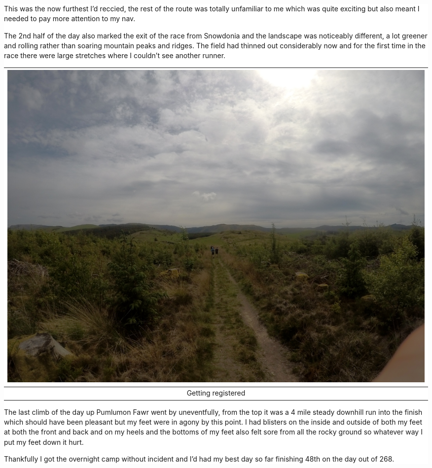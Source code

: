 
This was the now furthest I’d reccied, the rest of the route was totally unfamiliar to me which was quite exciting but also meant I needed to pay more attention to my nav.

The 2nd half of the day also marked the exit of the race from Snowdonia and the landscape was noticeably different, a lot greener and rolling rather than soaring mountain peaks and ridges. The field had thinned out considerably now and for the first time in the race there were large stretches where I couldn’t see another runner. 


 | ![Getting registered](/images/db2019/325.JPG)| 
|:--:|
| Getting registered|

The last climb of the day up Pumlumon Fawr went by uneventfully, from the top it was a 4 mile steady downhill run into the finish which should have been pleasant but my feet were in agony by this point. I had blisters on the inside and outside of both my feet at both the front and back and on my heels and the bottoms of my feet also felt sore from all the rocky ground so whatever way I put my feet down it hurt.

Thankfully I got the overnight camp without incident and I’d had my best day so far finishing 48th on the day out of 268.
